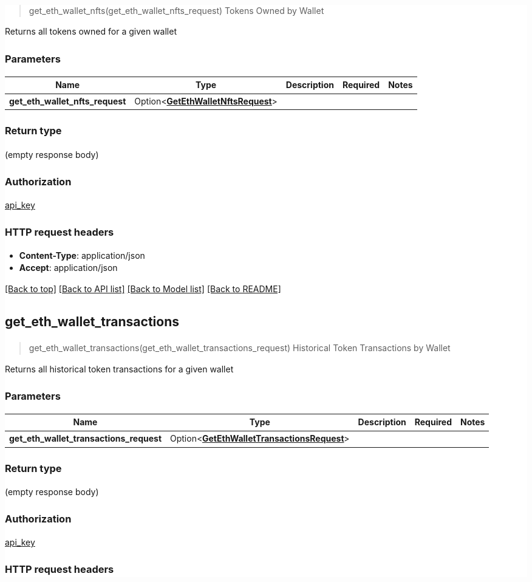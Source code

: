 > get_eth_wallet_nfts(get_eth_wallet_nfts_request)
Tokens Owned by Wallet

Returns all tokens owned for a given wallet

### Parameters


Name | Type | Description  | Required | Notes
------------- | ------------- | ------------- | ------------- | -------------
**get_eth_wallet_nfts_request** | Option<[**GetEthWalletNftsRequest**](GetEthWalletNftsRequest.md)> |  |  |

### Return type

 (empty response body)

### Authorization

[api_key](../README.md#api_key)

### HTTP request headers

- **Content-Type**: application/json
- **Accept**: application/json

[[Back to top]](#) [[Back to API list]](../README.md#documentation-for-api-endpoints) [[Back to Model list]](../README.md#documentation-for-models) [[Back to README]](../README.md)


## get_eth_wallet_transactions

> get_eth_wallet_transactions(get_eth_wallet_transactions_request)
Historical Token Transactions by Wallet

Returns all historical token transactions for a given wallet

### Parameters


Name | Type | Description  | Required | Notes
------------- | ------------- | ------------- | ------------- | -------------
**get_eth_wallet_transactions_request** | Option<[**GetEthWalletTransactionsRequest**](GetEthWalletTransactionsRequest.md)> |  |  |

### Return type

 (empty response body)

### Authorization

[api_key](../README.md#api_key)

### HTTP request headers
